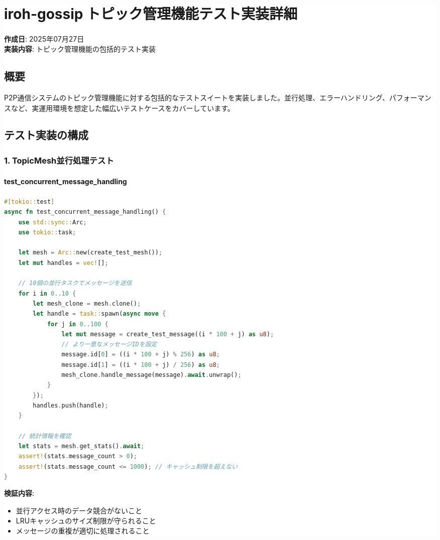 # iroh-gossip トピック管理機能テスト実装詳細

**作成日**: 2025年07月27日  
**実装内容**: トピック管理機能の包括的テスト実装

## 概要

P2P通信システムのトピック管理機能に対する包括的なテストスイートを実装しました。並行処理、エラーハンドリング、パフォーマンスなど、実運用環境を想定した幅広いテストケースをカバーしています。

## テスト実装の構成

### 1. TopicMesh並行処理テスト

#### test_concurrent_message_handling
```rust
#[tokio::test]
async fn test_concurrent_message_handling() {
    use std::sync::Arc;
    use tokio::task;
    
    let mesh = Arc::new(create_test_mesh());
    let mut handles = vec![];
    
    // 10個の並行タスクでメッセージを送信
    for i in 0..10 {
        let mesh_clone = mesh.clone();
        let handle = task::spawn(async move {
            for j in 0..100 {
                let mut message = create_test_message((i * 100 + j) as u8);
                // より一意なメッセージIDを設定
                message.id[0] = ((i * 100 + j) % 256) as u8;
                message.id[1] = ((i * 100 + j) / 256) as u8;
                mesh_clone.handle_message(message).await.unwrap();
            }
        });
        handles.push(handle);
    }
    
    // 統計情報を確認
    let stats = mesh.get_stats().await;
    assert!(stats.message_count > 0);
    assert!(stats.message_count <= 1000); // キャッシュ制限を超えない
}
```

**検証内容**:
- 並行アクセス時のデータ競合がないこと
- LRUキャッシュのサイズ制限が守られること
- メッセージの重複が適切に処理されること
